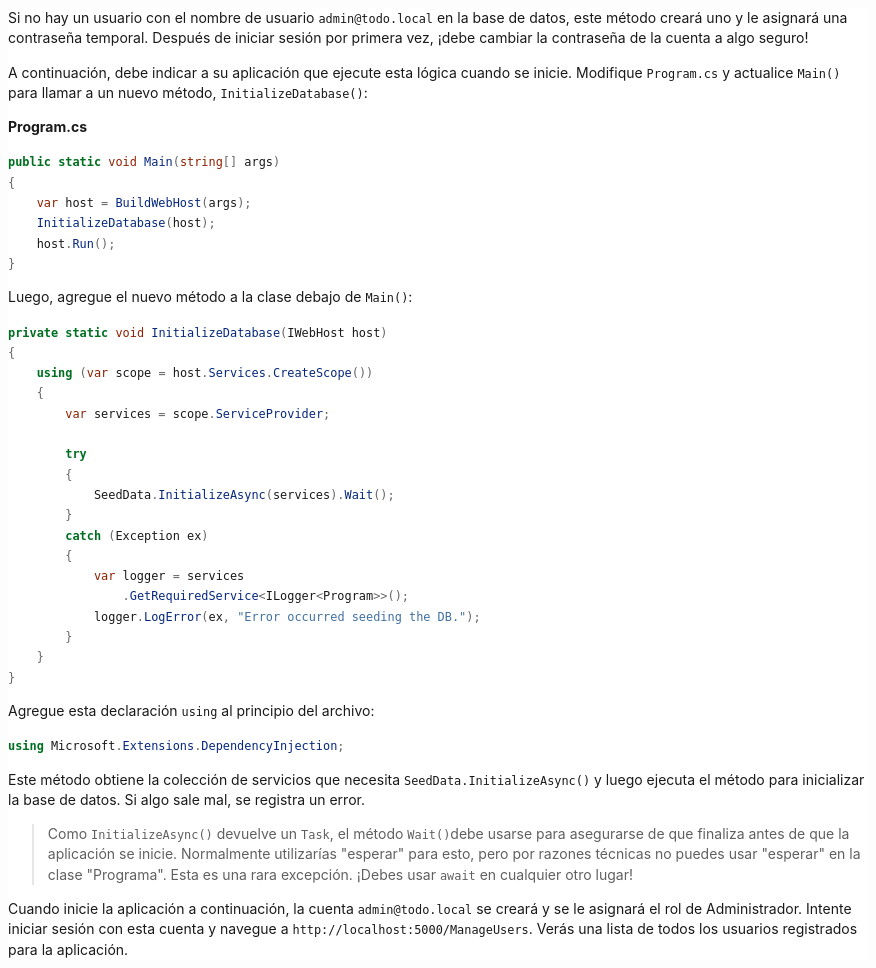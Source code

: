 Si no hay un usuario con el nombre de usuario `admin@todo.local` en la base de datos, este método creará uno y le asignará una contraseña temporal. Después de iniciar sesión por primera vez, ¡debe cambiar la contraseña de la cuenta a algo seguro!

A continuación, debe indicar a su aplicación que ejecute esta lógica cuando se inicie. Modifique `Program.cs` y actualice `Main()`para llamar a un nuevo método, `InitializeDatabase()`:

**Program.cs**

```csharp
public static void Main(string[] args)
{
    var host = BuildWebHost(args);
    InitializeDatabase(host);
    host.Run();
}
```

Luego, agregue el nuevo método a la clase debajo de `Main()`:

```csharp
private static void InitializeDatabase(IWebHost host)
{
    using (var scope = host.Services.CreateScope())
    {
        var services = scope.ServiceProvider;

        try
        {
            SeedData.InitializeAsync(services).Wait();
        }
        catch (Exception ex)
        {
            var logger = services
                .GetRequiredService<ILogger<Program>>();
            logger.LogError(ex, "Error occurred seeding the DB.");
        }
    }
}
```

Agregue esta declaración `using` al principio del archivo:

```csharp
using Microsoft.Extensions.DependencyInjection;
```

Este método obtiene la colección de servicios que necesita `SeedData.InitializeAsync()` y luego ejecuta el método para inicializar la base de datos. Si algo sale mal, se registra un error.

> Como `InitializeAsync()` devuelve un `Task`, el método `Wait()`debe usarse para asegurarse de que finaliza antes de que la aplicación se inicie. Normalmente utilizarías "esperar" para esto, pero por razones técnicas no puedes usar "esperar" en la clase "Programa". Esta es una rara excepción. ¡Debes usar `await` en cualquier otro lugar!

Cuando inicie la aplicación a continuación, la cuenta `admin@todo.local` se creará y se le asignará el rol de Administrador. Intente iniciar sesión con esta cuenta y navegue a `http://localhost:5000/ManageUsers`. Verás una lista de todos los usuarios registrados para la aplicación.
